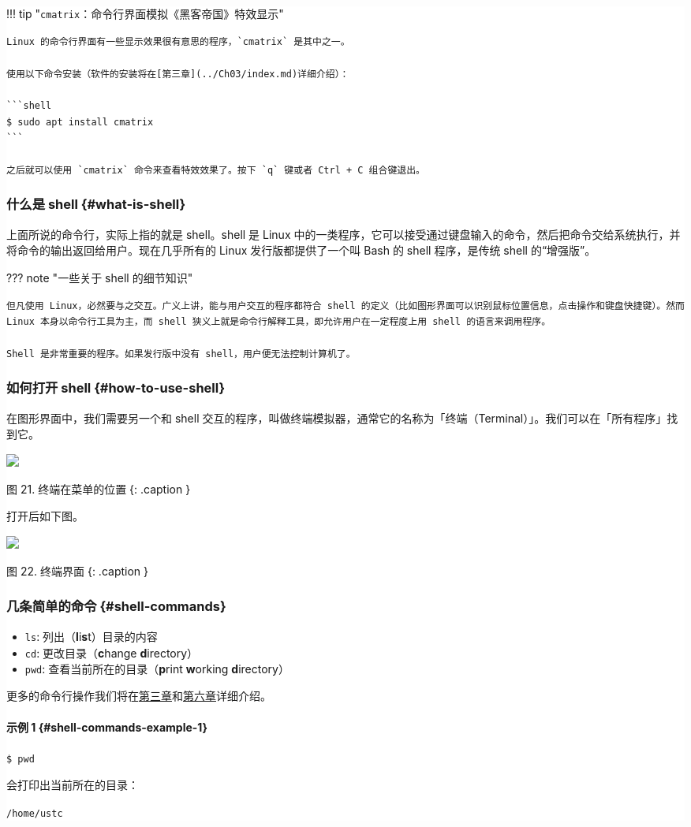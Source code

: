 !!! tip "`cmatrix`：命令行界面模拟《黑客帝国》特效显示"

    Linux 的命令行界面有一些显示效果很有意思的程序，`cmatrix` 是其中之一。

    使用以下命令安装（软件的安装将在[第三章](../Ch03/index.md)详细介绍）：

    ```shell
    $ sudo apt install cmatrix
    ```

    之后就可以使用 `cmatrix` 命令来查看特效效果了。按下 `q` 键或者 Ctrl + C 组合键退出。

### 什么是 shell {#what-is-shell}

上面所说的命令行，实际上指的就是 shell。shell 是 Linux 中的一类程序，它可以接受通过键盘输入的命令，然后把命令交给系统执行，并将命令的输出返回给用户。现在几乎所有的 Linux 发行版都提供了一个叫 Bash 的 shell 程序，是传统 shell 的“增强版”。

??? note "一些关于 shell 的细节知识"

    但凡使用 Linux，必然要与之交互。广义上讲，能与用户交互的程序都符合 shell 的定义（比如图形界面可以识别鼠标位置信息，点击操作和键盘快捷键）。然而 Linux 本身以命令行工具为主，而 shell 狭义上就是命令行解释工具，即允许用户在一定程度上用 shell 的语言来调用程序。

    Shell 是非常重要的程序。如果发行版中没有 shell，用户便无法控制计算机了。

### 如何打开 shell {#how-to-use-shell}

在图形界面中，我们需要另一个和 shell 交互的程序，叫做终端模拟器，通常它的名称为「终端（Terminal）」。我们可以在「所有程序」找到它。

![](images/Xfce-terminal-pos.png)

图 21. 终端在菜单的位置
{: .caption }

打开后如下图。

![](images/Xfce-terminal.png)

图 22. 终端界面
{: .caption }

### 几条简单的命令 {#shell-commands}

-   `ls`: 列出（**l**i**s**t）目录的内容
-   `cd`: 更改目录（**c**hange **d**irectory）
-   `pwd`: 查看当前所在的目录（**p**rint **w**orking **d**irectory）

更多的命令行操作我们将在[第三章](../Ch03/index.md)和[第六章](../Ch06/index.md)详细介绍。

#### 示例 1 {#shell-commands-example-1}

```shell
$ pwd
```

会打印出当前所在的目录：

```text
/home/ustc
```
